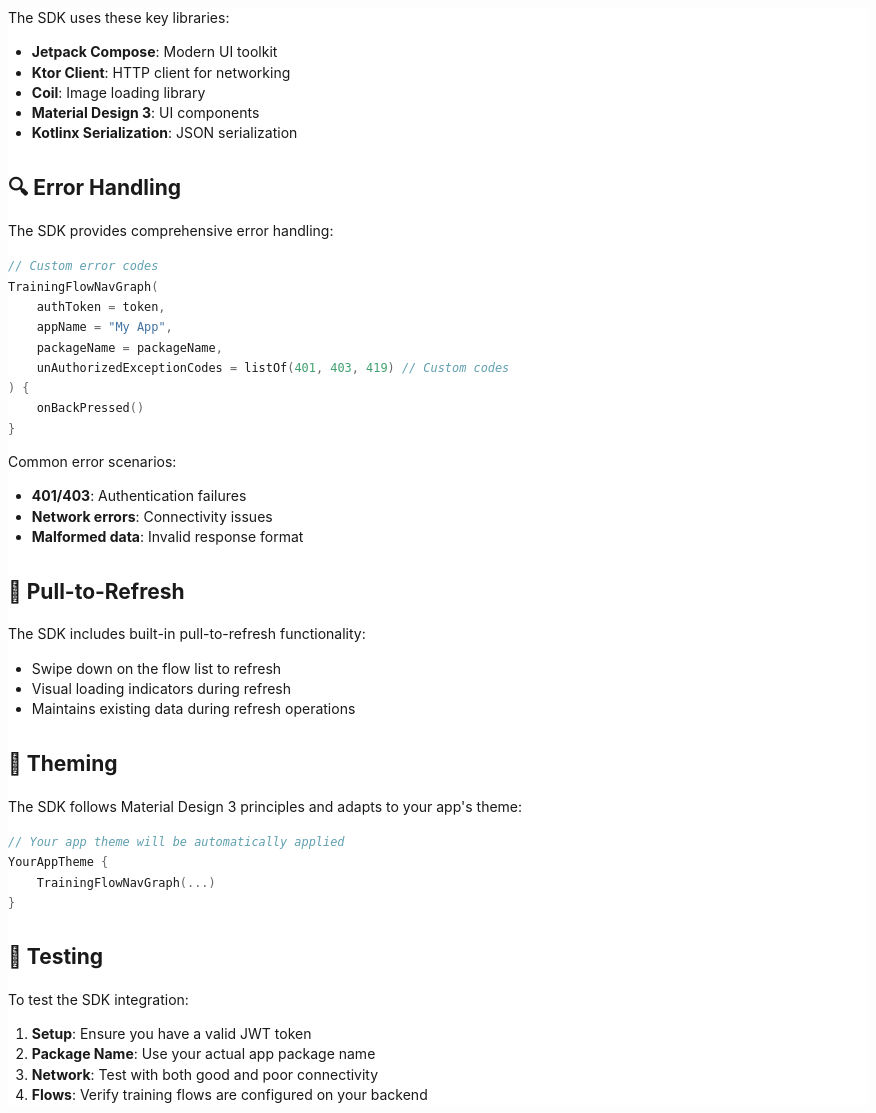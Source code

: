 The SDK uses these key libraries:

- **Jetpack Compose**: Modern UI toolkit
- **Ktor Client**: HTTP client for networking
- **Coil**: Image loading library
- **Material Design 3**: UI components
- **Kotlinx Serialization**: JSON serialization

## 🔍 Error Handling

The SDK provides comprehensive error handling:

```kotlin
// Custom error codes
TrainingFlowNavGraph(
    authToken = token,
    appName = "My App",
    packageName = packageName,
    unAuthorizedExceptionCodes = listOf(401, 403, 419) // Custom codes
) {
    onBackPressed()
}
```

Common error scenarios:
- **401/403**: Authentication failures
- **Network errors**: Connectivity issues
- **Malformed data**: Invalid response format

## 🔄 Pull-to-Refresh

The SDK includes built-in pull-to-refresh functionality:

- Swipe down on the flow list to refresh
- Visual loading indicators during refresh
- Maintains existing data during refresh operations

## 🎨 Theming

The SDK follows Material Design 3 principles and adapts to your app's theme:

```kotlin
// Your app theme will be automatically applied
YourAppTheme {
    TrainingFlowNavGraph(...)
}
```

## 🧪 Testing

To test the SDK integration:

1. **Setup**: Ensure you have a valid JWT token
2. **Package Name**: Use your actual app package name
3. **Network**: Test with both good and poor connectivity
4. **Flows**: Verify training flows are configured on your backend
